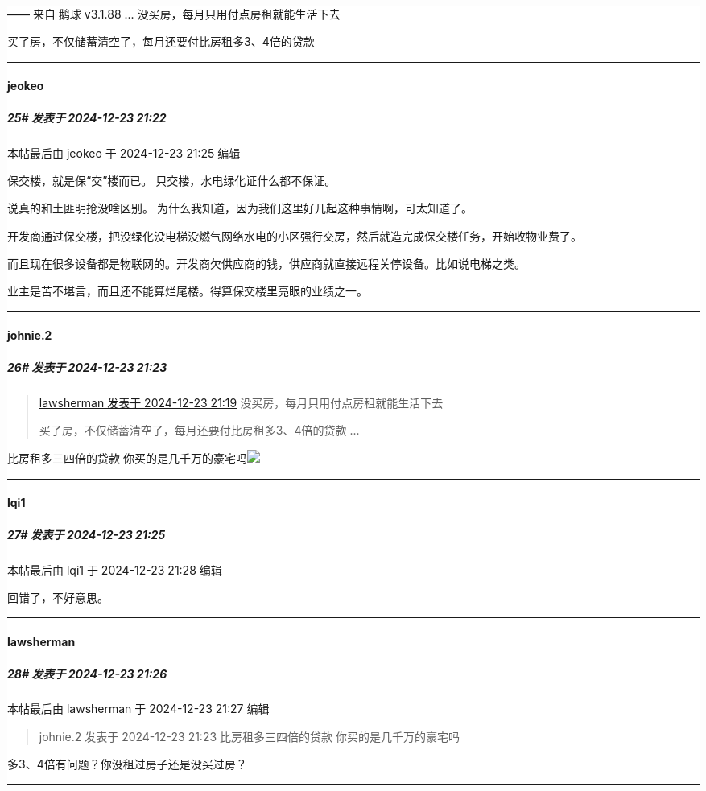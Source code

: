 —— 来自 鹅球 v3.1.88 ...</blockquote>
没买房，每月只用付点房租就能生活下去

买了房，不仅储蓄清空了，每月还要付比房租多3、4倍的贷款

*****

####  jeokeo  
##### 25#       发表于 2024-12-23 21:22

 本帖最后由 jeokeo 于 2024-12-23 21:25 编辑 

保交楼，就是保“交”楼而已。
只交楼，水电绿化证什么都不保证。

说真的和土匪明抢没啥区别。
为什么我知道，因为我们这里好几起这种事情啊，可太知道了。

开发商通过保交楼，把没绿化没电梯没燃气网络水电的小区强行交房，然后就造完成保交楼任务，开始收物业费了。

而且现在很多设备都是物联网的。开发商欠供应商的钱，供应商就直接远程关停设备。比如说电梯之类。

业主是苦不堪言，而且还不能算烂尾楼。得算保交楼里亮眼的业绩之一。

*****

####  johnie.2  
##### 26#       发表于 2024-12-23 21:23

<blockquote><a href="httphttps://bbs.saraba1st.com/2b/forum.php?mod=redirect&amp;goto=findpost&amp;pid=67000549&amp;ptid=2219081" target="_blank">lawsherman 发表于 2024-12-23 21:19</a>
没买房，每月只用付点房租就能生活下去

买了房，不仅储蓄清空了，每月还要付比房租多3、4倍的贷款 ...</blockquote>
比房租多三四倍的贷款 你买的是几千万的豪宅吗<img src="https://static.saraba1st.com/image/smiley/face2017/067.png" referrerpolicy="no-referrer">

*****

####  lqi1  
##### 27#       发表于 2024-12-23 21:25

 本帖最后由 lqi1 于 2024-12-23 21:28 编辑 

回错了，不好意思。

*****

####  lawsherman  
##### 28#       发表于 2024-12-23 21:26

 本帖最后由 lawsherman 于 2024-12-23 21:27 编辑 
<blockquote>johnie.2 发表于 2024-12-23 21:23
比房租多三四倍的贷款 你买的是几千万的豪宅吗</blockquote>

多3、4倍有问题？你没租过房子还是没买过房？

*****
